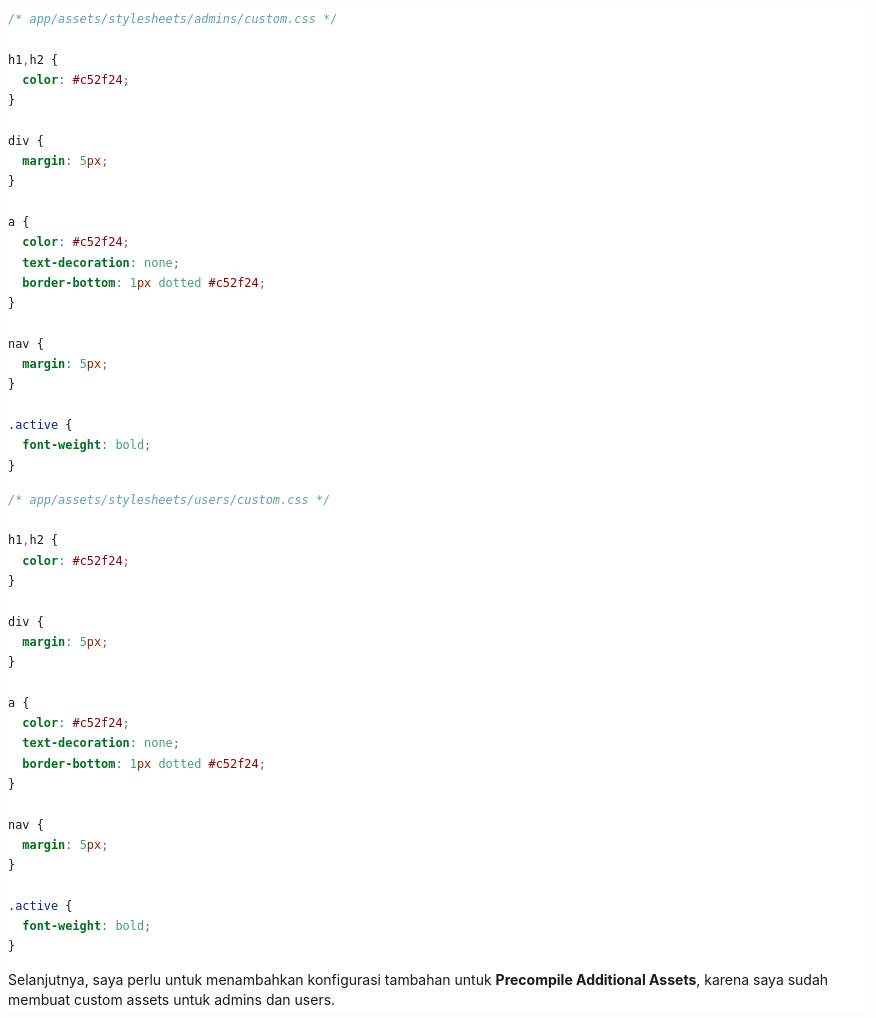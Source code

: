 ```css
/* app/assets/stylesheets/admins/custom.css */

h1,h2 {
  color: #c52f24;
}

div {
  margin: 5px;
}

a {
  color: #c52f24;
  text-decoration: none;
  border-bottom: 1px dotted #c52f24;
}

nav {
  margin: 5px;
}

.active {
  font-weight: bold;
}
```

```css
/* app/assets/stylesheets/users/custom.css */

h1,h2 {
  color: #c52f24;
}

div {
  margin: 5px;
}

a {
  color: #c52f24;
  text-decoration: none;
  border-bottom: 1px dotted #c52f24;
}

nav {
  margin: 5px;
}

.active {
  font-weight: bold;
}
```

Selanjutnya, saya perlu untuk menambahkan konfigurasi tambahan untuk **Precompile Additional Assets**, karena saya sudah membuat custom assets untuk admins dan users.
